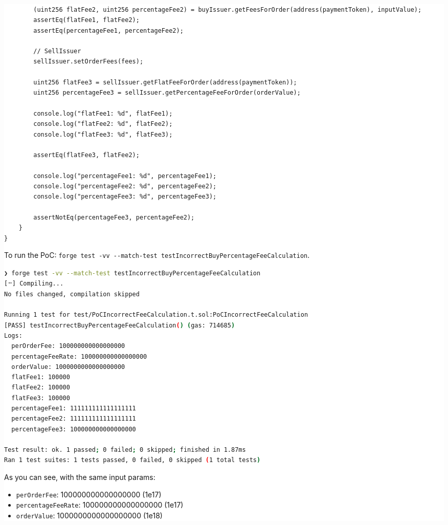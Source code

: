 ```solidity
        (uint256 flatFee2, uint256 percentageFee2) = buyIssuer.getFeesForOrder(address(paymentToken), inputValue);
        assertEq(flatFee1, flatFee2);
        assertEq(percentageFee1, percentageFee2);

        // SellIssuer
        sellIssuer.setOrderFees(fees);
        
        uint256 flatFee3 = sellIssuer.getFlatFeeForOrder(address(paymentToken));
        uint256 percentageFee3 = sellIssuer.getPercentageFeeForOrder(orderValue);

        console.log("flatFee1: %d", flatFee1);
        console.log("flatFee2: %d", flatFee2);
        console.log("flatFee3: %d", flatFee3);

        assertEq(flatFee3, flatFee2);

        console.log("percentageFee1: %d", percentageFee1);
        console.log("percentageFee2: %d", percentageFee2);
        console.log("percentageFee3: %d", percentageFee3);

        assertNotEq(percentageFee3, percentageFee2);
    }
}
```

To run the PoC: `forge test -vv --match-test testIncorrectBuyPercentageFeeCalculation`.

```bash
❯ forge test -vv --match-test testIncorrectBuyPercentageFeeCalculation
[⠒] Compiling...
No files changed, compilation skipped

Running 1 test for test/PoCIncorrectFeeCalculation.t.sol:PoCIncorrectFeeCalculation
[PASS] testIncorrectBuyPercentageFeeCalculation() (gas: 714685)
Logs:
  perOrderFee: 100000000000000000
  percentageFeeRate: 100000000000000000
  orderValue: 1000000000000000000
  flatFee1: 100000
  flatFee2: 100000
  flatFee3: 100000
  percentageFee1: 111111111111111111
  percentageFee2: 111111111111111111
  percentageFee3: 100000000000000000

Test result: ok. 1 passed; 0 failed; 0 skipped; finished in 1.87ms
Ran 1 test suites: 1 tests passed, 0 failed, 0 skipped (1 total tests)
```

As you can see, with the same input params:
- `perOrderFee`: 100000000000000000 (1e17)
- `percentageFeeRate`: 100000000000000000 (1e17)
- `orderValue`: 1000000000000000000 (1e18)
